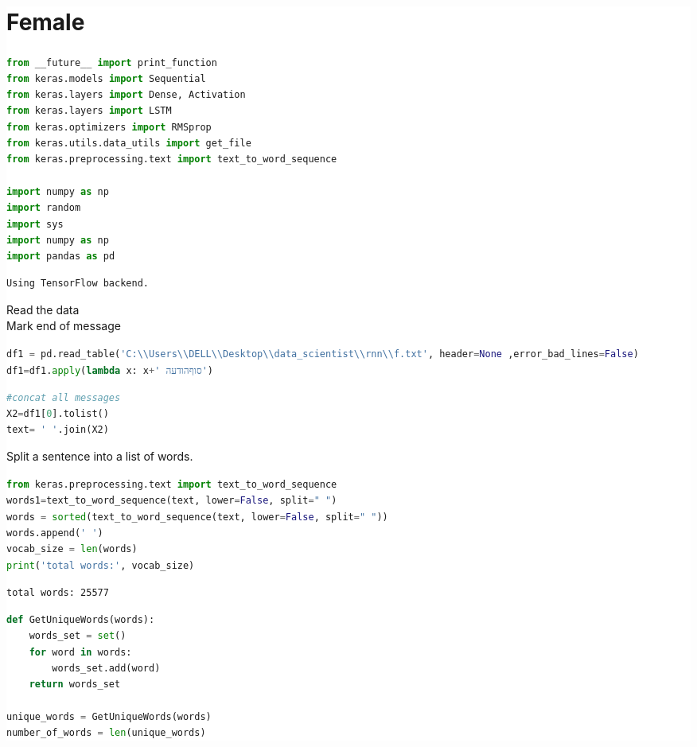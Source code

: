 
# Female


```python
from __future__ import print_function
from keras.models import Sequential
from keras.layers import Dense, Activation
from keras.layers import LSTM
from keras.optimizers import RMSprop
from keras.utils.data_utils import get_file
from keras.preprocessing.text import text_to_word_sequence

import numpy as np
import random
import sys
import numpy as np
import pandas as pd
```

    Using TensorFlow backend.
    

Read the data  
Mark end of message


```python
df1 = pd.read_table('C:\\Users\\DELL\\Desktop\\data_scientist\\rnn\\f.txt', header=None ,error_bad_lines=False)
df1=df1.apply(lambda x: x+' סוףהודעה')
```


```python
#concat all messages
X2=df1[0].tolist()
text= ' '.join(X2)
```

Split a sentence into a list of words.


```python
from keras.preprocessing.text import text_to_word_sequence
words1=text_to_word_sequence(text, lower=False, split=" ")
words = sorted(text_to_word_sequence(text, lower=False, split=" "))
words.append(' ')
vocab_size = len(words)
print('total words:', vocab_size)
```

    total words: 25577
    


```python
def GetUniqueWords(words):
    words_set = set()
    for word in words:                
        words_set.add(word)
    return words_set

unique_words = GetUniqueWords(words)
number_of_words = len(unique_words)
```

